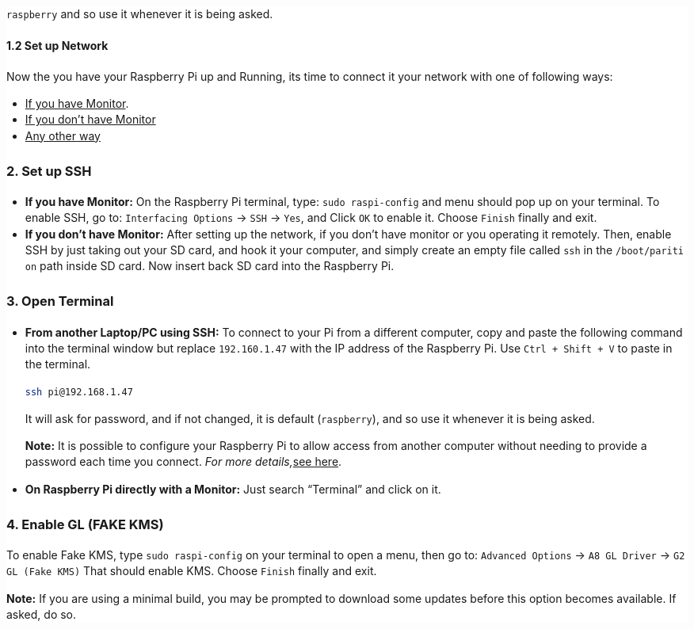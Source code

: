   `raspberry` and so use it whenever it is being asked.

#### 1.2 Set up Network

Now the you have your Raspberry Pi up and Running, its time to connect
it your network with one of following ways:

- [If you have Monitor](https://www.raspberrypi.org/documentation/configuration/wireless/desktop.md).
- [If you don’t have Monitor](https://www.raspberrypi.org/documentation/configuration/wireless/wireless-cli.md)
- [Any other way](https://www.raspberrypi.org/documentation/configuration/wireless/)

### 2. Set up SSH

- **If you have Monitor:** On the Raspberry Pi terminal, type:
  `sudo raspi-config` and menu should pop up on your terminal. To
  enable SSH, go to: `Interfacing Options` -> `SSH` -> `Yes`, and
  Click `OK` to enable it. Choose `Finish` finally and exit.
- **If you don’t have Monitor:** After setting up the network, if you
  don’t have monitor or you operating it remotely. Then, enable SSH by
  just taking out your SD card, and hook it your computer, and simply
  create an empty file called `ssh` in the `/boot/parition` path
  inside SD card. Now insert back SD card into the Raspberry Pi.

### 3. Open Terminal

- **From another Laptop/PC using SSH:** To connect to your Pi from a
  different computer, copy and paste the following command into the
  terminal window but replace `192.160.1.47` with the IP address of
  the Raspberry Pi. Use `Ctrl + Shift + V` to paste in the terminal.

  ```sh
  ssh pi@192.168.1.47
  ```

  It will ask for password, and if not changed, it is default
  (`raspberry`), and so use it whenever it is being asked.

  **Note:** It is possible to configure your Raspberry Pi to allow
  access from another computer without needing to provide a password
  each time you connect. *For more details,*[see
  here](https://www.raspberrypi.org/documentation/remote-access/ssh/passwordless.md).

- **On Raspberry Pi directly with a Monitor:** Just search “Terminal”
  and click on it.

### 4. Enable GL (FAKE KMS)

To enable Fake KMS, type `sudo raspi-config` on your terminal to open
a menu, then go to: `Advanced Options` -> `A8 GL Driver` ->
`G2 GL (Fake KMS)` That should enable KMS. Choose `Finish` finally
and exit.

**Note:** If you are using a minimal build, you may be prompted to
download some updates before this option becomes available. If asked, do
so.
